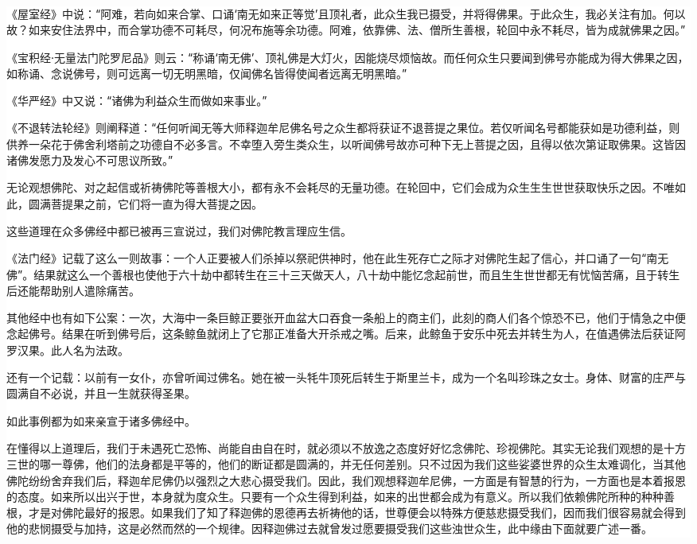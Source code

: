 《屋室经》中说：“阿难，若向如来合掌、口诵‘南无如来正等觉’且顶礼者，此众生我已摄受，并将得佛果。于此众生，我必关注有加。何以故？如来安住法界中，而合掌功德不可耗尽，何况布施等余功德。阿难，依靠佛、法、僧所生善根，轮回中永不耗尽，皆为成就佛果之因。”

《宝积经·无量法门陀罗尼品》则云：“称诵‘南无佛’、顶礼佛是大灯火，因能烧尽烦恼故。而任何众生只要闻到佛号亦能成为得大佛果之因，如称诵、念说佛号，则可远离一切无明黑暗，仅闻佛名皆得使闻者远离无明黑暗。”

《华严经》中又说：“诸佛为利益众生而做如来事业。”

《不退转法轮经》则阐释道：“任何听闻无等大师释迦牟尼佛名号之众生都将获证不退菩提之果位。若仅听闻名号都能获如是功德利益，则供养一朵花于佛舍利塔前之功德自不必多言。不幸堕入旁生类众生，以听闻佛号故亦可种下无上菩提之因，且得以依次第证取佛果。这皆因诸佛发愿力及发心不可思议所致。”

无论观想佛陀、对之起信或祈祷佛陀等善根大小，都有永不会耗尽的无量功德。在轮回中，它们会成为众生生生世世获取快乐之因。不唯如此，圆满菩提果之前，它们将一直为得大菩提之因。

这些道理在众多佛经中都已被再三宣说过，我们对佛陀教言理应生信。

《法门经》记载了这么一则故事：一个人正要被人们杀掉以祭祀供神时，他在此生死存亡之际才对佛陀生起了信心，并口诵了一句“南无佛”。结果就这么一个善根也使他于六十劫中都转生在三十三天做天人，八十劫中能忆念起前世，而且生生世世都无有忧恼苦痛，且于转生后还能帮助别人遣除痛苦。

其他经中也有如下公案：一次，大海中一条巨鲸正要张开血盆大口吞食一条船上的商主们，此刻的商人们各个惊恐不已，他们于情急之中便念起佛号。结果在听到佛号后，这条鲸鱼就闭上了它那正准备大开杀戒之嘴。后来，此鲸鱼于安乐中死去并转生为人，在值遇佛法后获证阿罗汉果。此人名为法政。

还有一个记载：以前有一女仆，亦曾听闻过佛名。她在被一头牦牛顶死后转生于斯里兰卡，成为一个名叫珍珠之女士。身体、财富的庄严与圆满自不必说，并且一生就获得圣果。

如此事例都为如来亲宣于诸多佛经中。

在懂得以上道理后，我们于未遇死亡恐怖、尚能自由自在时，就必须以不放逸之态度好好忆念佛陀、珍视佛陀。其实无论我们观想的是十方三世的哪一尊佛，他们的法身都是平等的，他们的断证都是圆满的，并无任何差别。只不过因为我们这些娑婆世界的众生太难调化，当其他佛陀纷纷舍弃我们后，释迦牟尼佛仍以强烈之大悲心摄受我们。因此，我们观想释迦牟尼佛，一方面是有智慧的行为，一方面也是本着报恩的态度。如来所以出兴于世，本身就为度众生。只要有一个众生得到利益，如来的出世都会成为有意义。所以我们依赖佛陀所种的种种善根，才是对佛陀最好的报恩。如果我们了知了释迦佛的恩德再去祈祷他的话，世尊便会以特殊方便慈悲摄受我们，因而我们很容易就会得到他的悲悯摄受与加持，这是必然而然的一个规律。因释迦佛过去就曾发过愿要摄受我们这些浊世众生，此中缘由下面就要广述一番。
